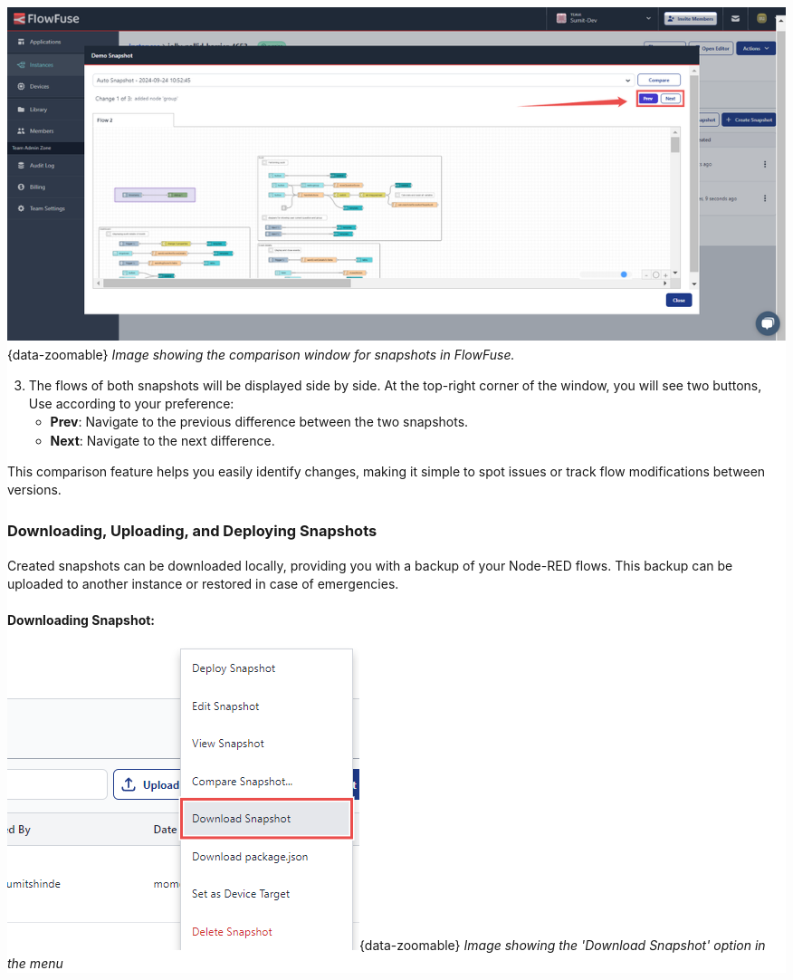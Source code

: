 ![Image showing the comparison window for snapshots in FlowFuse, with differences highlighted in light purple color.](./images/window-comparing-snapshots-2.png){data-zoomable}
*Image showing the comparison window for snapshots in FlowFuse.*


3. The flows of both snapshots will be displayed side by side. At the top-right corner of the window, you will see two buttons, Use according to your preference:
   - **Prev**: Navigate to the previous difference between the two snapshots.
   - **Next**: Navigate to the next difference.

This comparison feature helps you easily identify changes, making it simple to spot issues or track flow modifications between versions.

### Downloading, Uploading, and Deploying Snapshots

Created snapshots can be downloaded locally, providing you with a backup of your Node-RED flows. This backup can be uploaded to another instance or restored in case of emergencies.

#### Downloading Snapshot:

![Image showing the 'Download Snapshot' option in the menu](./images/download-snapshot.png){data-zoomable}
*Image showing the 'Download Snapshot' option in the menu*
